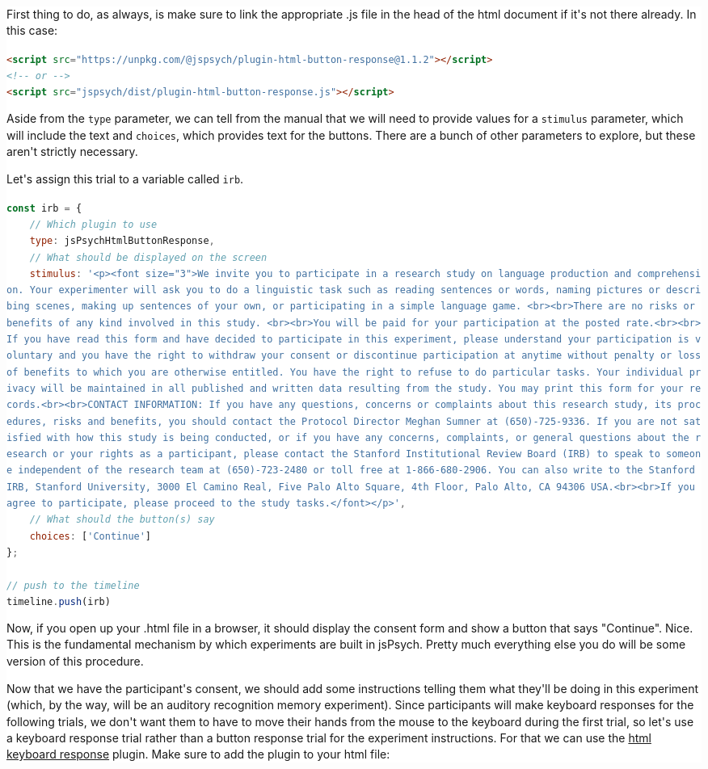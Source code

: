 First thing to do, as always, is make sure to link the appropriate .js file in the head of the html document if it's not there already. In this case:

``` html
<script src="https://unpkg.com/@jspsych/plugin-html-button-response@1.1.2"></script>
<!-- or -->
<script src="jspsych/dist/plugin-html-button-response.js"></script>
```

Aside from the `type` parameter, we can tell from the manual that we will need to provide values for a `stimulus` parameter, which will include the text and `choices`, which provides text for the buttons. There are a bunch of other parameters to explore, but these aren't strictly necessary.

Let's assign this trial to a variable called `irb`. 

``` javascript
const irb = {
    // Which plugin to use
    type: jsPsychHtmlButtonResponse,
    // What should be displayed on the screen
    stimulus: '<p><font size="3">We invite you to participate in a research study on language production and comprehension. Your experimenter will ask you to do a linguistic task such as reading sentences or words, naming pictures or describing scenes, making up sentences of your own, or participating in a simple language game. <br><br>There are no risks or benefits of any kind involved in this study. <br><br>You will be paid for your participation at the posted rate.<br><br>If you have read this form and have decided to participate in this experiment, please understand your participation is voluntary and you have the right to withdraw your consent or discontinue participation at anytime without penalty or loss of benefits to which you are otherwise entitled. You have the right to refuse to do particular tasks. Your individual privacy will be maintained in all published and written data resulting from the study. You may print this form for your records.<br><br>CONTACT INFORMATION: If you have any questions, concerns or complaints about this research study, its procedures, risks and benefits, you should contact the Protocol Director Meghan Sumner at (650)-725-9336. If you are not satisfied with how this study is being conducted, or if you have any concerns, complaints, or general questions about the research or your rights as a participant, please contact the Stanford Institutional Review Board (IRB) to speak to someone independent of the research team at (650)-723-2480 or toll free at 1-866-680-2906. You can also write to the Stanford IRB, Stanford University, 3000 El Camino Real, Five Palo Alto Square, 4th Floor, Palo Alto, CA 94306 USA.<br><br>If you agree to participate, please proceed to the study tasks.</font></p>',
    // What should the button(s) say
    choices: ['Continue']
};

// push to the timeline
timeline.push(irb)
```

Now, if you open up your .html file in a browser, it should display the consent form and show a button that says "Continue". Nice. This is the fundamental mechanism by which experiments are built in jsPsych. Pretty much everything else you do will be some version of this procedure. 

Now that we have the participant's consent, we should add some instructions telling them what they'll be doing in this experiment (which, by the way, will be an auditory recognition memory experiment). Since participants will make keyboard responses for the following trials, we don't want them to have to move their hands from the mouse to the keyboard during the first trial, so let's use a keyboard response trial rather than a button response trial for the experiment instructions. For that we can use the <a href="https://www.jspsych.org/7.3/plugins/html-keyboard-response/">html keyboard response</a> plugin. Make sure to add the plugin to your html file:
